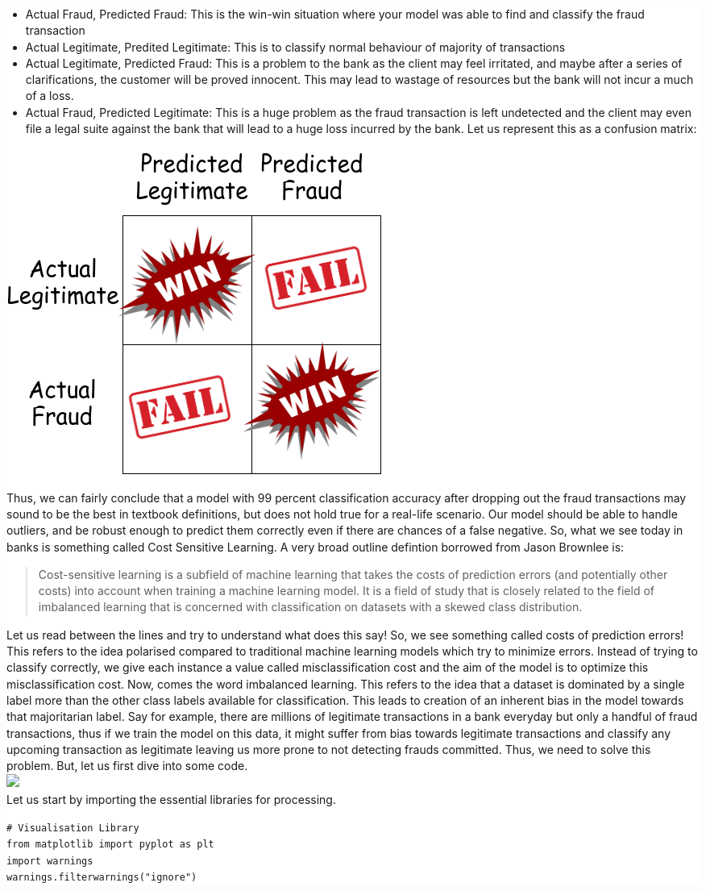 - Actual Fraud, Predicted Fraud: This is the win-win situation where your model was able to find and classify the fraud transaction
- Actual Legitimate, Predited Legitimate: This is to classify normal behaviour of majority of transactions
- Actual Legitimate, Predicted Fraud: This is a problem to the bank as the client may feel irritated, and maybe after a series of clarifications, the customer will be proved innocent. This may lead to wastage of resources but the bank will not incur a much of a loss.
- Actual Fraud, Predicted Legitimate: This is a huge problem as the fraud transaction is left undetected and the client may even file a legal suite against the bank that will lead to a huge loss incurred by the bank.
Let us represent this as a confusion matrix: <br/>

<img src="https://raw.githubusercontent.com/vgaurav3011/vgaurav3011.github.io/master/images/EDA/confusion.png?token=AHIGNHQATDONLX7SABTEDO26VMT26"> <br/>

Thus, we can fairly conclude that a model with 99 percent classification accuracy after dropping out the fraud transactions may sound to be the best in textbook definitions, but does not hold true for a real-life scenario. Our model should be able to handle outliers, and be robust enough to predict them correctly even if there are chances of a false negative. So, what we see today in banks is something called Cost Sensitive Learning.
A very broad outline defintion borrowed from Jason Brownlee is:

> Cost-sensitive learning is a subfield of machine learning that takes the costs of prediction errors (and potentially other costs) into account when training a machine learning model. It is a field of study that is closely related to the field of imbalanced learning that is concerned with classification on datasets with a skewed class distribution.

Let us read between the lines and try to understand what does this say! So, we see something called costs of prediction errors! This refers to the idea polarised compared to traditional machine learning models which try to minimize errors. Instead of trying to classify correctly, we give each instance a value called misclassification cost and the aim of the model is to optimize this misclassification cost. Now, comes the word imbalanced learning. This refers to the idea that a dataset is dominated by a single label more than the other class labels available for classification. This leads to creation of an inherent bias in the model towards that majoritarian label. Say for example, there are millions of legitimate transactions in a bank everyday but only a handful of fraud transactions, thus if we train the model on this data, it might suffer from bias towards legitimate transactions and classify any upcoming transaction as legitimate leaving us more prone to not detecting frauds committed. Thus, we need to solve this problem. But, let us first dive into some code. <br/>
<img src="https://quotesaga-img.s3.amazonaws.com/quote/QS_be152af2851e4e4e8d5049b0d5cbaed9.jpg"> <br/>
Let us start by importing the essential libraries for processing.
```
# Visualisation Library
from matplotlib import pyplot as plt
import warnings
warnings.filterwarnings("ignore")
```